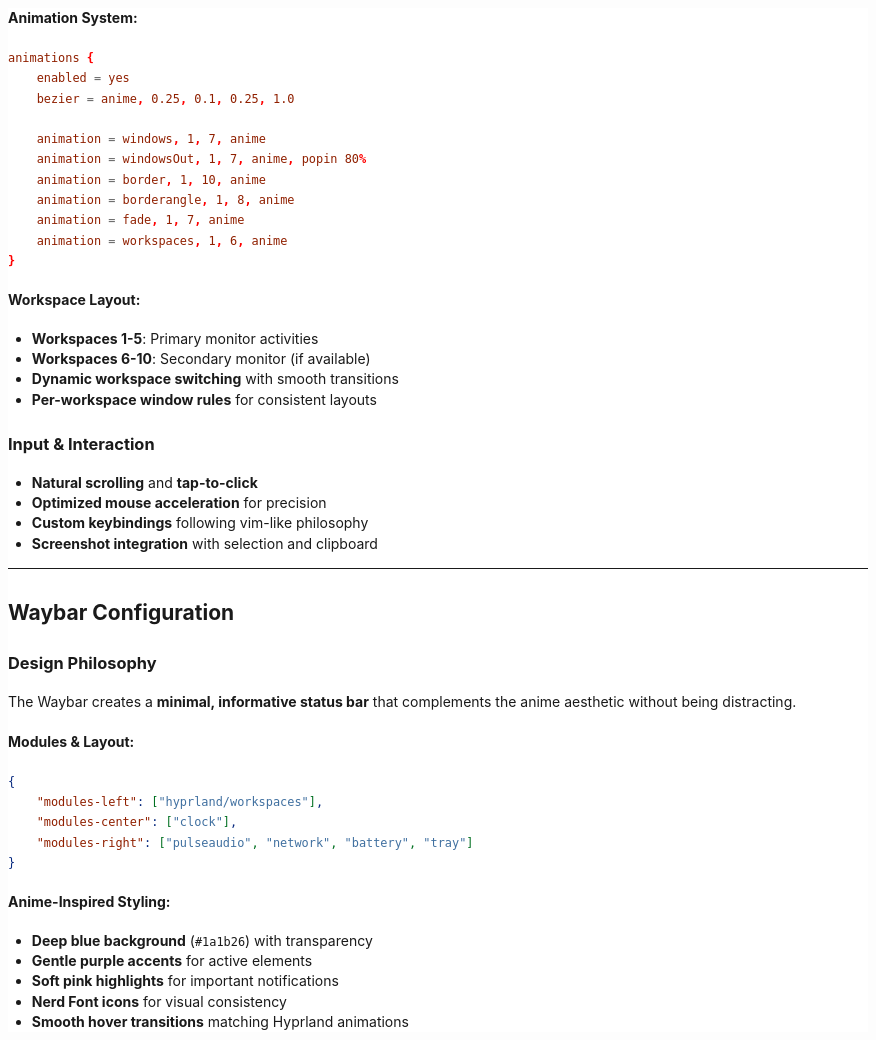 #### Animation System:
```conf
animations {
    enabled = yes
    bezier = anime, 0.25, 0.1, 0.25, 1.0
    
    animation = windows, 1, 7, anime
    animation = windowsOut, 1, 7, anime, popin 80%
    animation = border, 1, 10, anime
    animation = borderangle, 1, 8, anime
    animation = fade, 1, 7, anime
    animation = workspaces, 1, 6, anime
}
```

#### Workspace Layout:
- **Workspaces 1-5**: Primary monitor activities
- **Workspaces 6-10**: Secondary monitor (if available)
- **Dynamic workspace switching** with smooth transitions
- **Per-workspace window rules** for consistent layouts

### Input & Interaction
- **Natural scrolling** and **tap-to-click**
- **Optimized mouse acceleration** for precision
- **Custom keybindings** following vim-like philosophy
- **Screenshot integration** with selection and clipboard

---

## Waybar Configuration  

### Design Philosophy
The Waybar creates a **minimal, informative status bar** that complements the anime aesthetic without being distracting.

#### Modules & Layout:
```json
{
    "modules-left": ["hyprland/workspaces"],
    "modules-center": ["clock"],
    "modules-right": ["pulseaudio", "network", "battery", "tray"]
}
```

#### Anime-Inspired Styling:
- **Deep blue background** (`#1a1b26`) with transparency
- **Gentle purple accents** for active elements
- **Soft pink highlights** for important notifications
- **Nerd Font icons** for visual consistency
- **Smooth hover transitions** matching Hyprland animations
